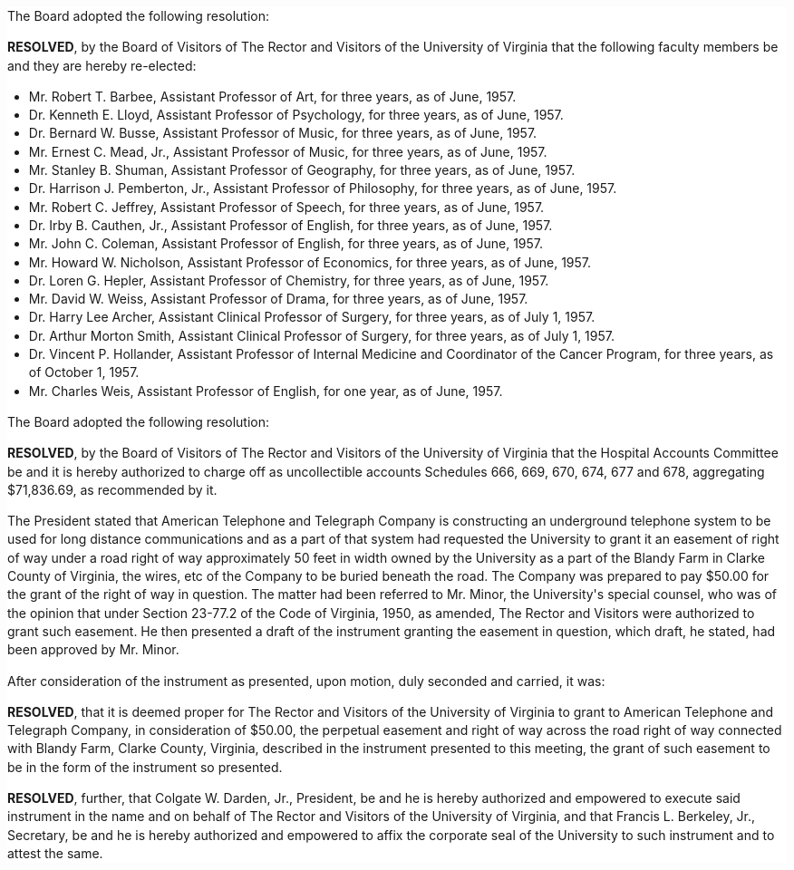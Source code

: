 The Board adopted the following resolution:

**RESOLVED**, by the Board of Visitors of The Rector and Visitors of the University of Virginia that the following faculty members be and they are hereby re-elected:

* Mr. Robert T. Barbee, Assistant Professor of Art, for three years, as of June, 1957.
* Dr. Kenneth E. Lloyd, Assistant Professor of Psychology, for three years, as of June, 1957.
* Dr. Bernard W. Busse, Assistant Professor of Music, for three years, as of June, 1957.
* Mr. Ernest C. Mead, Jr., Assistant Professor of Music, for three years, as of June, 1957.
* Mr. Stanley B. Shuman, Assistant Professor of Geography, for three years, as of June, 1957.
* Dr. Harrison J. Pemberton, Jr., Assistant Professor of Philosophy, for three years, as of June, 1957.
* Mr. Robert C. Jeffrey, Assistant Professor of Speech, for three years, as of June, 1957.
* Dr. Irby B. Cauthen, Jr., Assistant Professor of English, for three years, as of June, 1957.
* Mr. John C. Coleman, Assistant Professor of English, for three years, as of June, 1957.
* Mr. Howard W. Nicholson, Assistant Professor of Economics, for three years, as of June, 1957.
* Dr. Loren G. Hepler, Assistant Professor of Chemistry, for three years, as of June, 1957.
* Mr. David W. Weiss, Assistant Professor of Drama, for three years, as of June, 1957.
* Dr. Harry Lee Archer, Assistant Clinical Professor of Surgery, for three years, as of July 1, 1957.
* Dr. Arthur Morton Smith, Assistant Clinical Professor of Surgery, for three years, as of July 1, 1957.
* Dr. Vincent P. Hollander, Assistant Professor of Internal Medicine and Coordinator of the Cancer Program, for three years, as of October 1, 1957.
* Mr. Charles Weis, Assistant Professor of English, for one year, as of June, 1957.

The Board adopted the following resolution:

**RESOLVED**, by the Board of Visitors of The Rector and Visitors of the University of Virginia that the Hospital Accounts Committee be and it is hereby authorized to charge off as uncollectible accounts Schedules 666, 669, 670, 674, 677 and 678, aggregating $71,836.69, as recommended by it.

The President stated that American Telephone and Telegraph Company is constructing an underground telephone system to be used for long distance communications and as a part of that system had requested the University to grant it an easement of right of way under a road right of way approximately 50 feet in width owned by the University as a part of the Blandy Farm in Clarke County of Virginia, the wires, etc of the Company to be buried beneath the road. The Company was prepared to pay $50.00 for the grant of the right of way in question. The matter had been referred to Mr. Minor, the University's special counsel, who was of the opinion that under Section 23-77.2 of the Code of Virginia, 1950, as amended, The Rector and Visitors were authorized to grant such easement. He then presented a draft of the instrument granting the easement in question, which draft, he stated, had been approved by Mr. Minor.

After consideration of the instrument as presented, upon motion, duly seconded and carried, it was:

**RESOLVED**, that it is deemed proper for The Rector and Visitors of the University of Virginia to grant to American Telephone and Telegraph Company, in consideration of $50.00, the perpetual easement and right of way across the road right of way connected with Blandy Farm, Clarke County, Virginia, described in the instrument presented to this meeting, the grant of such easement to be in the form of the instrument so presented.

**RESOLVED**, further, that Colgate W. Darden, Jr., President, be and he is hereby authorized and empowered to execute said instrument in the name and on behalf of The Rector and Visitors of the University of Virginia, and that Francis L. Berkeley, Jr., Secretary, be and he is hereby authorized and empowered to affix the corporate seal of the University to such instrument and to attest the same.
